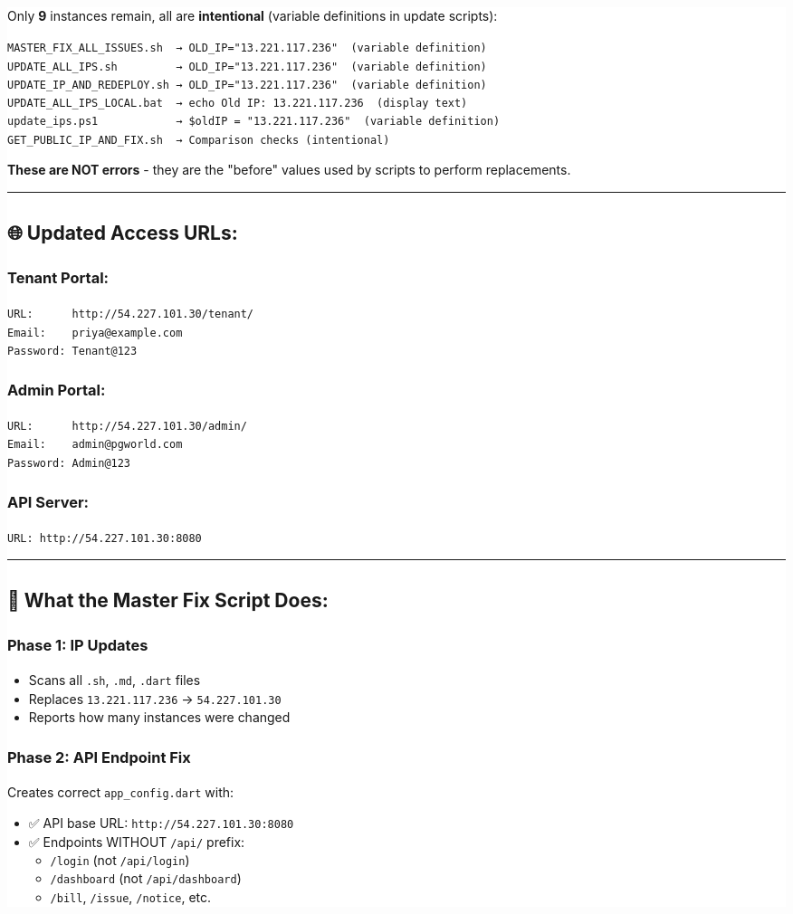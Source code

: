 Only **9** instances remain, all are **intentional** (variable definitions in update scripts):

```
MASTER_FIX_ALL_ISSUES.sh  → OLD_IP="13.221.117.236"  (variable definition)
UPDATE_ALL_IPS.sh         → OLD_IP="13.221.117.236"  (variable definition)
UPDATE_IP_AND_REDEPLOY.sh → OLD_IP="13.221.117.236"  (variable definition)
UPDATE_ALL_IPS_LOCAL.bat  → echo Old IP: 13.221.117.236  (display text)
update_ips.ps1            → $oldIP = "13.221.117.236"  (variable definition)
GET_PUBLIC_IP_AND_FIX.sh  → Comparison checks (intentional)
```

**These are NOT errors** - they are the "before" values used by scripts to perform replacements.

---

## 🌐 **Updated Access URLs:**

### **Tenant Portal:**
```
URL:      http://54.227.101.30/tenant/
Email:    priya@example.com
Password: Tenant@123
```

### **Admin Portal:**
```
URL:      http://54.227.101.30/admin/
Email:    admin@pgworld.com
Password: Admin@123
```

### **API Server:**
```
URL: http://54.227.101.30:8080
```

---

## 🔧 **What the Master Fix Script Does:**

### **Phase 1: IP Updates**
- Scans all `.sh`, `.md`, `.dart` files
- Replaces `13.221.117.236` → `54.227.101.30`
- Reports how many instances were changed

### **Phase 2: API Endpoint Fix**
Creates correct `app_config.dart` with:
- ✅ API base URL: `http://54.227.101.30:8080`
- ✅ Endpoints WITHOUT `/api/` prefix:
  - `/login` (not `/api/login`)
  - `/dashboard` (not `/api/dashboard`)
  - `/bill`, `/issue`, `/notice`, etc.
